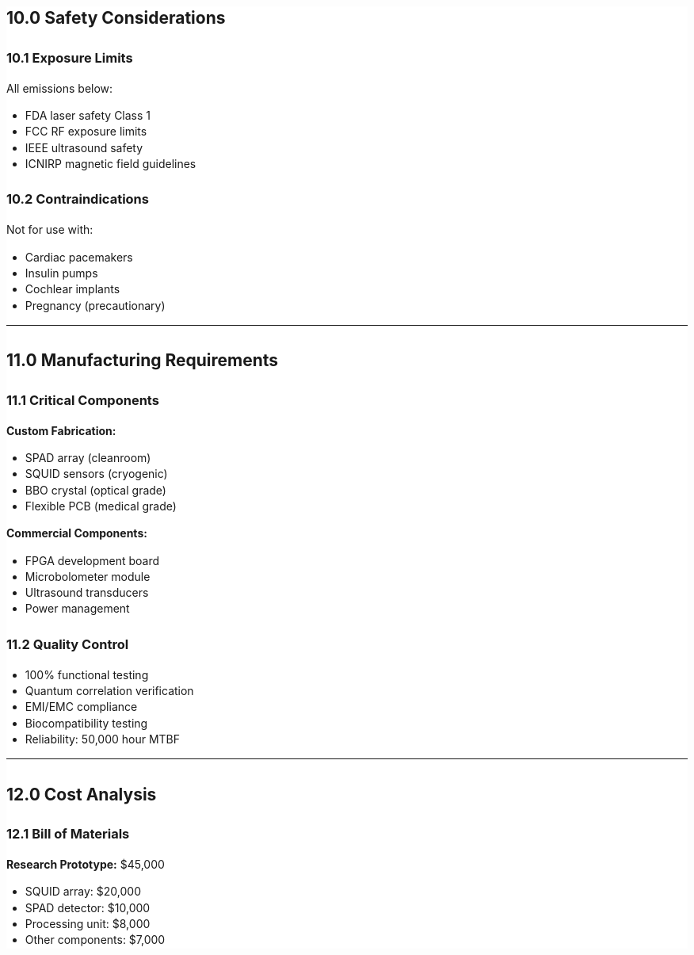 ## 10.0 Safety Considerations

### 10.1 Exposure Limits

All emissions below:
- FDA laser safety Class 1
- FCC RF exposure limits
- IEEE ultrasound safety
- ICNIRP magnetic field guidelines

### 10.2 Contraindications

Not for use with:
- Cardiac pacemakers
- Insulin pumps
- Cochlear implants
- Pregnancy (precautionary)

---

## 11.0 Manufacturing Requirements

### 11.1 Critical Components

**Custom Fabrication:**
- SPAD array (cleanroom)
- SQUID sensors (cryogenic)
- BBO crystal (optical grade)
- Flexible PCB (medical grade)

**Commercial Components:**
- FPGA development board
- Microbolometer module
- Ultrasound transducers
- Power management

### 11.2 Quality Control

- 100% functional testing
- Quantum correlation verification
- EMI/EMC compliance
- Biocompatibility testing
- Reliability: 50,000 hour MTBF

---

## 12.0 Cost Analysis

### 12.1 Bill of Materials

**Research Prototype:** $45,000
- SQUID array: $20,000
- SPAD detector: $10,000
- Processing unit: $8,000
- Other components: $7,000
